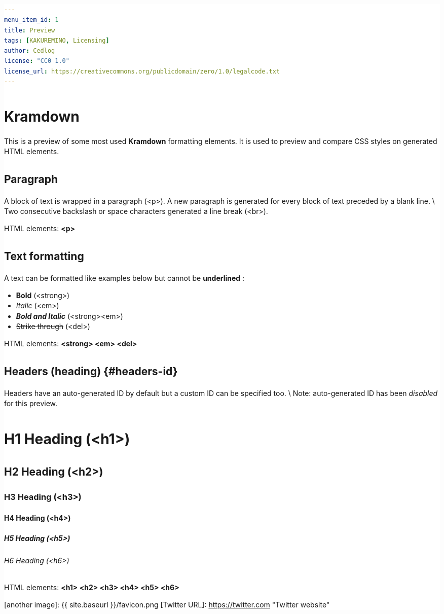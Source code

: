 ```yaml
---
menu_item_id: 1
title: Preview
tags: [KAKUREMINO, Licensing]
author: Cedlog
license: "CC0 1.0"
license_url: https://creativecommons.org/publicdomain/zero/1.0/legalcode.txt
---
```

# Kramdown
This is a preview of some most used **Kramdown** formatting elements.
It is used to preview and compare CSS styles on generated HTML elements.

## Paragraph
A block of text is wrapped in a paragraph (\<p\>).
A new paragraph is generated for every block of text preceded by a blank line.
\\
Two consecutive backslash or space characters generated a line break (\<br\>).

HTML elements: **\<p\>**

## Text formatting
A text can be formatted like examples below but cannot be **underlined** :
* **Bold** (\<strong\>)
* *Italic* (\<em\>)
* ***Bold and Italic*** (\<strong\>\<em\>)
* ~~Strike through~~ (\<del\>)

HTML elements: **\<strong\> \<em\> \<del\>**

## Headers (heading) {#headers-id}
Headers have an auto-generated ID by default but a custom ID can be specified too.
\\
Note: auto-generated ID has been *disabled* for this preview.

# H1 Heading (\<h1\>)
## H2 Heading (\<h2\>)
### H3 Heading (\<h3\>)
#### H4 Heading (\<h4\>)
##### H5 Heading (\<h5\>)
###### H6 Heading (\<h6\>)

HTML elements: **\<h1\> \<h2\> \<h3\> \<h4\> \<h5\> \<h6\>**


[another image]: {{ site.baseurl }}/favicon.png
[Twitter URL]: https://twitter.com "Twitter website"
[^1]: This is a footnote definition example.